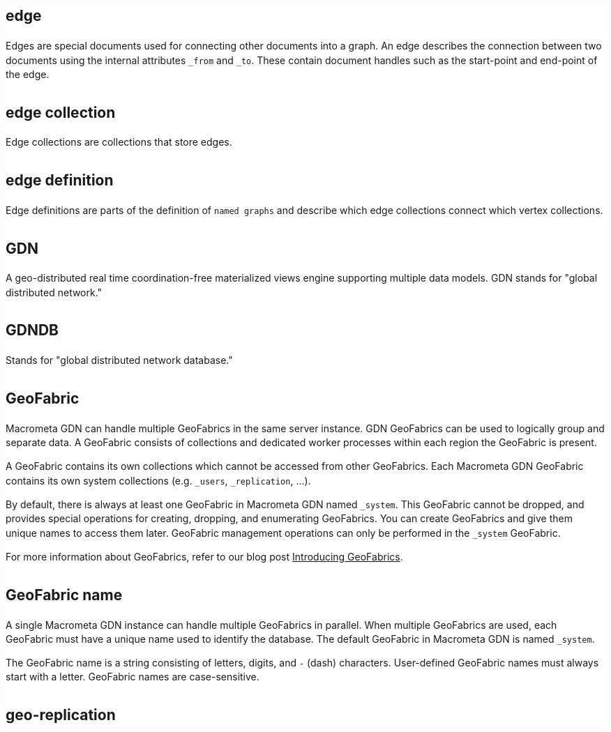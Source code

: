 ## edge

Edges are special documents used for connecting other documents into a graph. An edge describes the connection between two documents using the internal attributes `_from` and `_to`. These contain document handles such as the start-point and end-point of the edge.

## edge collection

Edge collections are collections that store edges.

## edge definition

Edge definitions are parts of the definition of `named graphs` and describe which edge collections connect which vertex collections.

## GDN

A geo-distributed real time coordination-free materialized views engine supporting multiple data models.  GDN stands for "global distributed network."

## GDNDB

Stands for "global distributed network database."

## GeoFabric

Macrometa GDN can handle multiple GeoFabrics in the same server instance. GDN GeoFabrics can be used to logically group and separate data. A GeoFabric consists of collections and dedicated worker processes within each region the GeoFabric is present.

A GeoFabric contains its own collections which cannot be accessed from other GeoFabrics. Each Macrometa GDN GeoFabric contains its own system collections (e.g. `_users`, `_replication`, ...).

By default, there is always at least one GeoFabric in Macrometa GDN named `_system`. This GeoFabric cannot be dropped, and provides special operations for creating, dropping, and enumerating GeoFabrics. You can create GeoFabrics and give them unique names to access them later. GeoFabric management operations can only be performed in the `_system` GeoFabric.

For more information about GeoFabrics, refer to our blog post [Introducing GeoFabrics](https://www.macrometa.com/blog/introducing-geofabrics).

## GeoFabric name

A single Macrometa GDN instance can handle multiple GeoFabrics in parallel. When multiple GeoFabrics are used, each GeoFabric must have a unique name used to identify the database. The default GeoFabric in Macrometa GDN is named `_system`.

The GeoFabric name is a string consisting of letters, digits, and `-` (dash) characters. User-defined GeoFabric names must always start with a letter. GeoFabric names are case-sensitive.

## geo-replication
